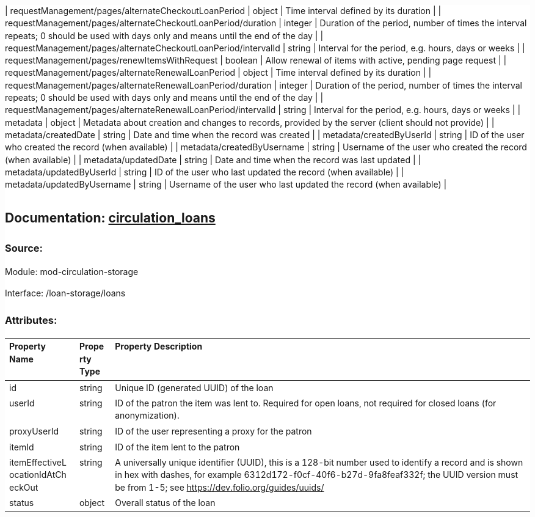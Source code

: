 | requestManagement/pages/alternateCheckoutLoanPeriod                | object          | Time interval defined by its duration                                                                                            |
| requestManagement/pages/alternateCheckoutLoanPeriod/duration       | integer         | Duration of the period, number of times the interval repeats; 0 should be used with days only and means until the end of the day |
| requestManagement/pages/alternateCheckoutLoanPeriod/intervalId     | string          | Interval for the period, e.g. hours, days or weeks                                                                               |
| requestManagement/pages/renewItemsWithRequest                      | boolean         | Allow renewal of items with active, pending page request                                                                         |
| requestManagement/pages/alternateRenewalLoanPeriod                 | object          | Time interval defined by its duration                                                                                            |
| requestManagement/pages/alternateRenewalLoanPeriod/duration        | integer         | Duration of the period, number of times the interval repeats; 0 should be used with days only and means until the end of the day |
| requestManagement/pages/alternateRenewalLoanPeriod/intervalId      | string          | Interval for the period, e.g. hours, days or weeks                                                                               |
| metadata                                                           | object          | Metadata about creation and changes to records, provided by the server (client should not provide)                               |
| metadata/createdDate                                               | string          | Date and time when the record was created                                                                                        |
| metadata/createdByUserId                                           | string          | ID of the user who created the record (when available)                                                                           |
| metadata/createdByUsername                                         | string          | Username of the user who created the record (when available)                                                                     |
| metadata/updatedDate                                               | string          | Date and time when the record was last updated                                                                                   |
| metadata/updatedByUserId                                           | string          | ID of the user who last updated the record (when available)                                                                      |
| metadata/updatedByUsername                                         | string          | Username of the user who last updated the record (when available)                                                                |

## Documentation: [circulation_loans](circulation_loans.md)

### Source:

Module: mod-circulation-storage

Interface: /loan-storage/loans

### Attributes:

| Property Name                                       | Property Type   | Property Description                                                                                                                                                                                                                                     |
|:----------------------------------------------------|:----------------|:---------------------------------------------------------------------------------------------------------------------------------------------------------------------------------------------------------------------------------------------------------|
| id                                                  | string          | Unique ID (generated UUID) of the loan                                                                                                                                                                                                                   |
| userId                                              | string          | ID of the patron the item was lent to. Required for open loans, not required for closed loans (for anonymization).                                                                                                                                       |
| proxyUserId                                         | string          | ID of the user representing a proxy for the patron                                                                                                                                                                                                       |
| itemId                                              | string          | ID of the item lent to the patron                                                                                                                                                                                                                        |
| itemEffectiveLocationIdAtCheckOut                   | string          | A universally unique identifier (UUID), this is a 128-bit number used to identify a record and is shown in hex with dashes, for example 6312d172-f0cf-40f6-b27d-9fa8feaf332f; the UUID version must be from 1-5; see https://dev.folio.org/guides/uuids/ |
| status                                              | object          | Overall status of the loan                                                                                                                                                                                                                               |